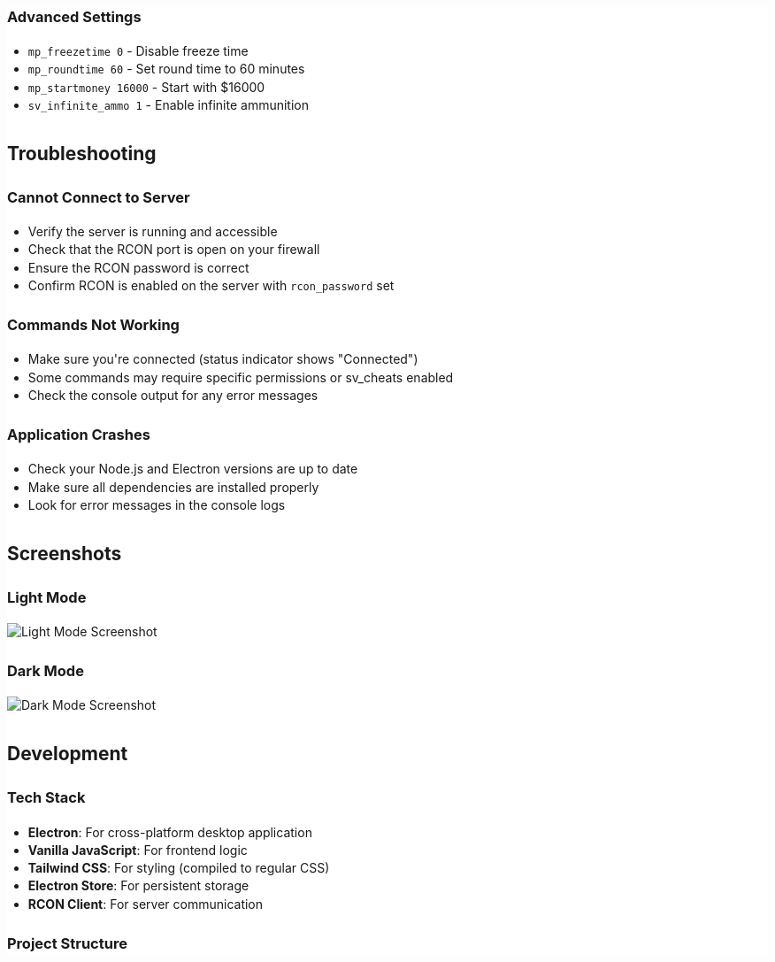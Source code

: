 ### Advanced Settings

- `mp_freezetime 0` - Disable freeze time
- `mp_roundtime 60` - Set round time to 60 minutes
- `mp_startmoney 16000` - Start with $16000
- `sv_infinite_ammo 1` - Enable infinite ammunition

## Troubleshooting

### Cannot Connect to Server

- Verify the server is running and accessible
- Check that the RCON port is open on your firewall
- Ensure the RCON password is correct
- Confirm RCON is enabled on the server with `rcon_password` set

### Commands Not Working

- Make sure you're connected (status indicator shows "Connected")
- Some commands may require specific permissions or sv_cheats enabled
- Check the console output for any error messages

### Application Crashes

- Check your Node.js and Electron versions are up to date
- Make sure all dependencies are installed properly
- Look for error messages in the console logs

## Screenshots

### Light Mode

![Light Mode Screenshot](light-mode.png)

### Dark Mode

![Dark Mode Screenshot](dark-mode.png)

## Development

### Tech Stack

- **Electron**: For cross-platform desktop application
- **Vanilla JavaScript**: For frontend logic
- **Tailwind CSS**: For styling (compiled to regular CSS)
- **Electron Store**: For persistent storage
- **RCON Client**: For server communication

### Project Structure

